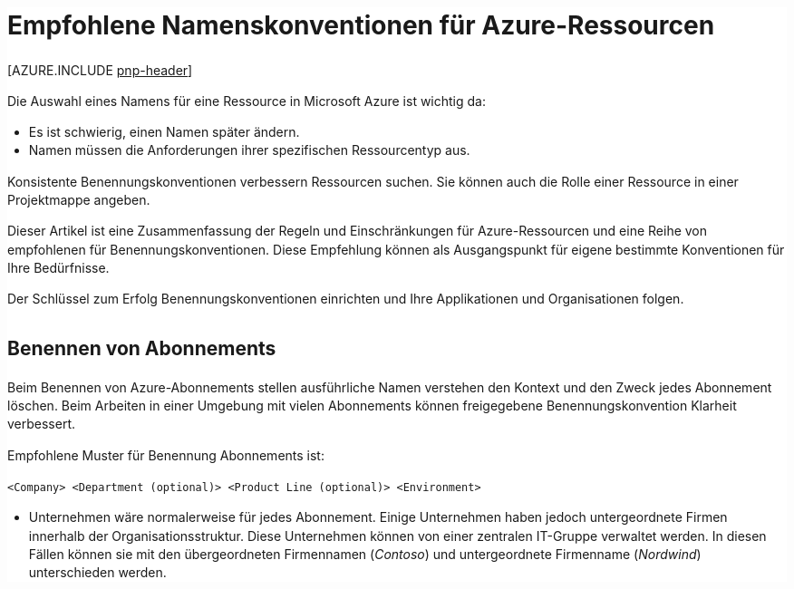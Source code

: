 <properties
   pageTitle="Empfohlene Namenskonventionen für Azure-Ressourcen | Hinweise | Microsoft Azure"
   description="Empfohlene Namenskonventionen für Azure-Ressourcen. Virtuelle Computer, Speicherkonten, Netzwerke, virtuelle Netzwerke, Subnetze und Handelsnamen Azure benennen"
   services=""
   documentationCenter="na"
   authors="bennage"
   manager="marksou"
   editor=""
   tags=""/>

<tags
   ms.service="guidance"
   ms.devlang="na"
   ms.topic="article"
   ms.tgt_pltfrm="na"
   ms.workload="na"
   ms.date="08/27/2016"
   ms.author="christb"/>
   
# <a name="recommended-naming-conventions-for-azure-resources"></a>Empfohlene Namenskonventionen für Azure-Ressourcen

[AZURE.INCLUDE [pnp-header](../../includes/guidance-pnp-header-include.md)]

Die Auswahl eines Namens für eine Ressource in Microsoft Azure ist wichtig da:

- Es ist schwierig, einen Namen später ändern.
- Namen müssen die Anforderungen ihrer spezifischen Ressourcentyp aus.

Konsistente Benennungskonventionen verbessern Ressourcen suchen. Sie können auch die Rolle einer Ressource in einer Projektmappe angeben.

Dieser Artikel ist eine Zusammenfassung der Regeln und Einschränkungen für Azure-Ressourcen und eine Reihe von empfohlenen für Benennungskonventionen.  Diese Empfehlung können als Ausgangspunkt für eigene bestimmte Konventionen für Ihre Bedürfnisse.  

Der Schlüssel zum Erfolg Benennungskonventionen einrichten und Ihre Applikationen und Organisationen folgen. 

## <a name="naming-subscriptions"></a>Benennen von Abonnements

Beim Benennen von Azure-Abonnements stellen ausführliche Namen verstehen den Kontext und den Zweck jedes Abonnement löschen.  Beim Arbeiten in einer Umgebung mit vielen Abonnements können freigegebene Benennungskonvention Klarheit verbessert.

Empfohlene Muster für Benennung Abonnements ist:

`<Company> <Department (optional)> <Product Line (optional)> <Environment>`

- Unternehmen wäre normalerweise für jedes Abonnement. Einige Unternehmen haben jedoch untergeordnete Firmen innerhalb der Organisationsstruktur. Diese Unternehmen können von einer zentralen IT-Gruppe verwaltet werden. In diesen Fällen können sie mit den übergeordneten Firmennamen (*Contoso*) und untergeordnete Firmenname (*Nordwind*) unterschieden werden.
